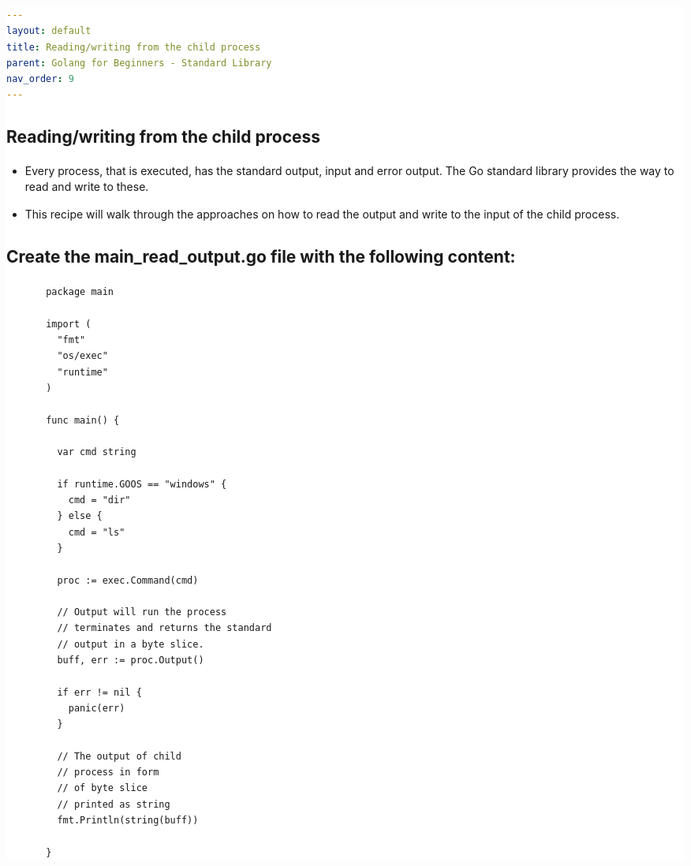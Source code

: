 ```yaml
---
layout: default
title: Reading/writing from the child process
parent: Golang for Beginners - Standard Library
nav_order: 9
---
```


## Reading/writing from the child process

- Every process, that is executed, has the standard output, input and error output. The Go standard library provides the way to read and write to these.

- This recipe will walk through the approaches on how to read the output and write to the input of the child process.

## Create the main_read_output.go file with the following content:

```
       package main

       import (
         "fmt"
         "os/exec"
         "runtime"
       )

       func main() {

         var cmd string

         if runtime.GOOS == "windows" {
           cmd = "dir"
         } else {
           cmd = "ls"
         }

         proc := exec.Command(cmd)

         // Output will run the process
         // terminates and returns the standard
         // output in a byte slice.
         buff, err := proc.Output()

         if err != nil {
           panic(err)
         }

         // The output of child
         // process in form
         // of byte slice
         // printed as string
         fmt.Println(string(buff))

       }

```
